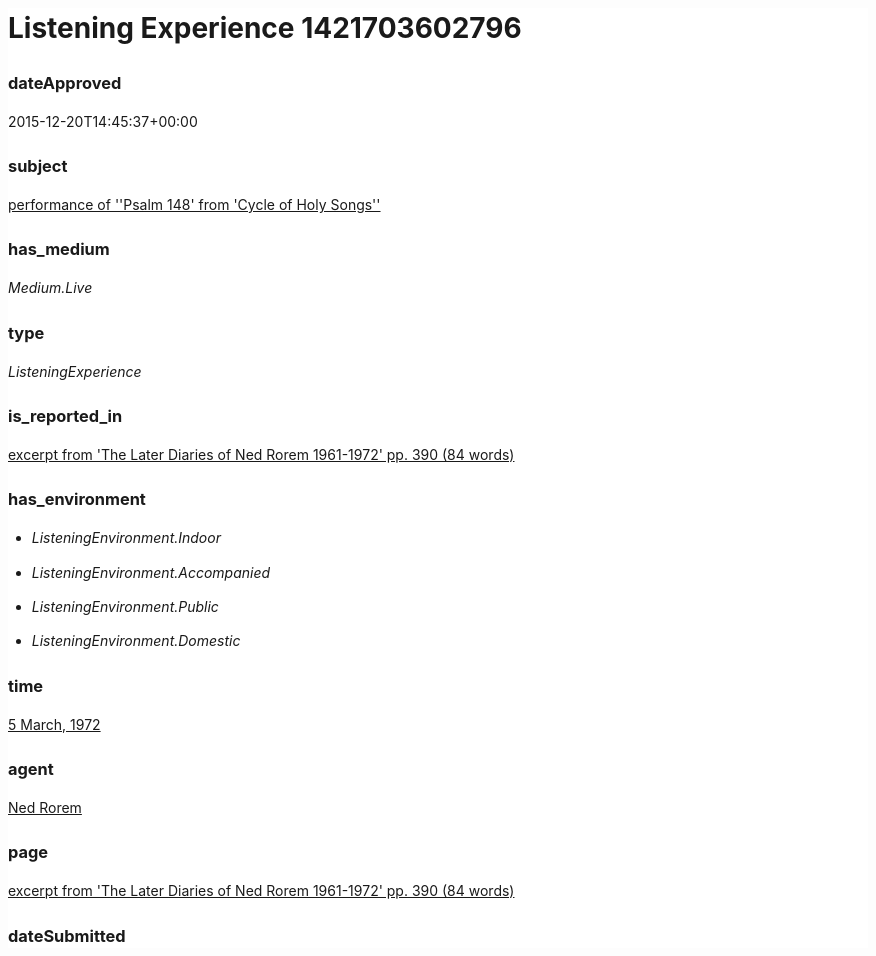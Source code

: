 # Listening Experience 1421703602796

### dateApproved


2015-12-20T14:45:37+00:00

### subject


[performance of ''Psalm 148' from 'Cycle of Holy Songs''](#performance-of-''Psalm-148'-from-'Cycle-of-Holy-Songs'')

### has_medium


*Medium.Live*

### type


*ListeningExperience*

### is_reported_in


[excerpt from 'The Later Diaries of Ned Rorem 1961-1972' pp. 390 (84 words)](#excerpt-from-'The-Later-Diaries-of-Ned-Rorem-1961-1972'-pp.-390-(84-words))

### has_environment

 - *ListeningEnvironment.Indoor*

 - *ListeningEnvironment.Accompanied*

 - *ListeningEnvironment.Public*

 - *ListeningEnvironment.Domestic*

### time


[5 March, 1972](#5-March-1972)

### agent


[Ned Rorem](#Ned-Rorem)

### page


[excerpt from 'The Later Diaries of Ned Rorem 1961-1972' pp. 390 (84 words)](#excerpt-from-'The-Later-Diaries-of-Ned-Rorem-1961-1972'-pp.-390-(84-words))

### dateSubmitted
